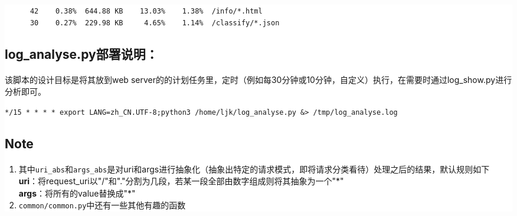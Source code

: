 ```
      42    0.38%  644.88 KB    13.03%    1.38%  /info/*.html
      30    0.27%  229.98 KB     4.65%    1.14%  /classify/*.json
```

## log_analyse.py部署说明：
该脚本的设计目标是将其放到web server的的计划任务里，定时（例如每30分钟或10分钟，自定义）执行，在需要时通过log_show.py进行分析即可。
```
*/15 * * * * export LANG=zh_CN.UTF-8;python3 /home/ljk/log_analyse.py &> /tmp/log_analyse.log
```

## Note
1. 其中`uri_abs`和`args_abs`是对uri和args进行抽象化（抽象出特定的请求模式，即将请求分类看待）处理之后的结果，默认规则如下    
 **uri**：将request_uri以"/"和"."分割为几段，若某一段全部由数字组成则将其抽象为一个"\*"    
 **args**：将所有的value替换成"*"  
2. `common/common.py`中还有一些其他有趣的函数
